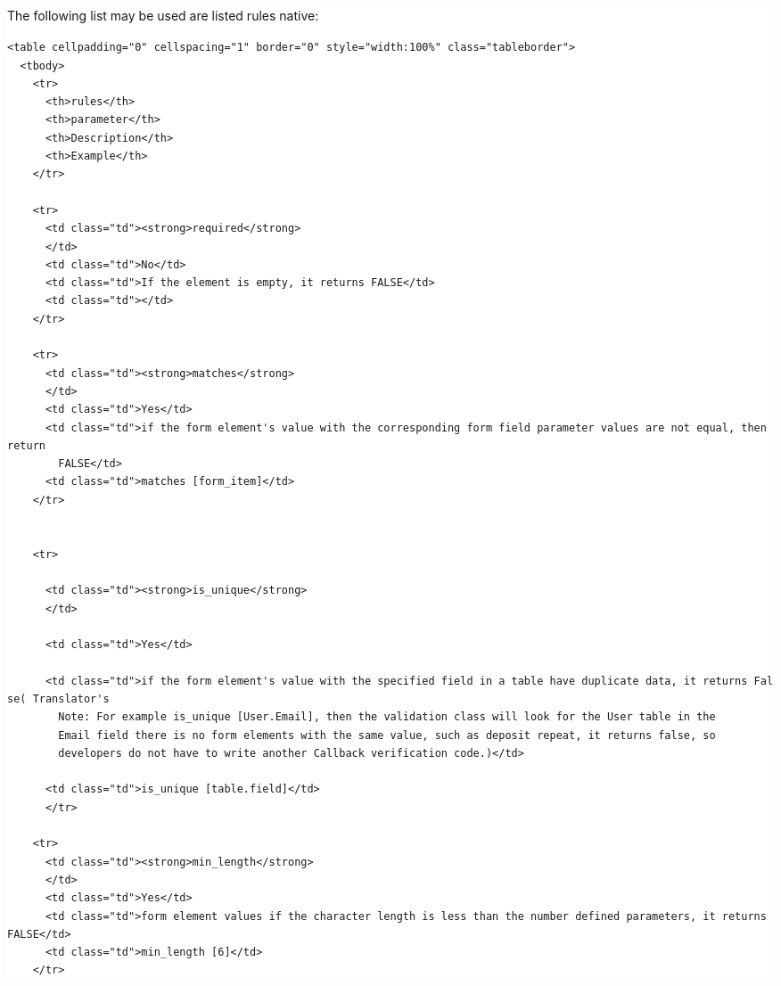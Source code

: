 The following list may be used are listed rules native:

	<table cellpadding="0" cellspacing="1" border="0" style="width:100%" class="tableborder">
	  <tbody>
		<tr>
		  <th>rules</th>
		  <th>parameter</th>
		  <th>Description</th>
		  <th>Example</th>
		</tr>

		<tr>
		  <td class="td"><strong>required</strong>
		  </td>
		  <td class="td">No</td>
		  <td class="td">If the element is empty, it returns FALSE</td>
		  <td class="td"></td>
		</tr>

		<tr>
		  <td class="td"><strong>matches</strong>
		  </td>
		  <td class="td">Yes</td>
		  <td class="td">if the form element's value with the corresponding form field parameter values are not equal, then return
			FALSE</td>
		  <td class="td">matches [form_item]</td>
		</tr>

		
		<tr>
		  
		  <td class="td"><strong>is_unique</strong>
		  </td>
		  
		  <td class="td">Yes</td>
		  
		  <td class="td">if the form element's value with the specified field in a table have duplicate data, it returns False( Translator's
			Note: For example is_unique [User.Email], then the validation class will look for the User table in the
			Email field there is no form elements with the same value, such as deposit repeat, it returns false, so
			developers do not have to write another Callback verification code.)</td>
		  
		  <td class="td">is_unique [table.field]</td>
		  </tr>

		<tr>
		  <td class="td"><strong>min_length</strong>
		  </td>
		  <td class="td">Yes</td>
		  <td class="td">form element values if the character length is less than the number defined parameters, it returns FALSE</td>
		  <td class="td">min_length [6]</td>
		</tr>
